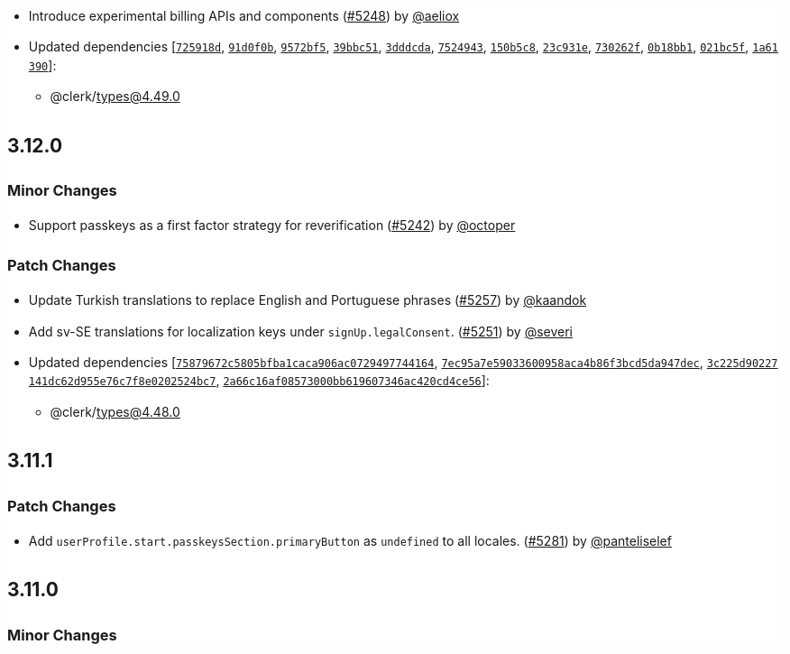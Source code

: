 - Introduce experimental billing APIs and components ([#5248](https://github.com/clerk/javascript/pull/5248)) by [@aeliox](https://github.com/aeliox)

- Updated dependencies [[`725918d`](https://github.com/clerk/javascript/commit/725918df2e74cea15e9b748aaf103a52df8e8500), [`91d0f0b`](https://github.com/clerk/javascript/commit/91d0f0b0dccab7168ad4dc06c8629808938c235f), [`9572bf5`](https://github.com/clerk/javascript/commit/9572bf5bdfb7dc309ec8714989b98ab12174965b), [`39bbc51`](https://github.com/clerk/javascript/commit/39bbc5189a33dc6cebdc269ac2184dc4ffff2534), [`3dddcda`](https://github.com/clerk/javascript/commit/3dddcda191d8f8d6a9b02464f1f6374d3c6aacb9), [`7524943`](https://github.com/clerk/javascript/commit/7524943300d7e693d61cc1820b520abfadec1c64), [`150b5c8`](https://github.com/clerk/javascript/commit/150b5c89477abb0feab15e0a886179473f653cac), [`23c931e`](https://github.com/clerk/javascript/commit/23c931e9e95e6de992549ad499b477aca9a9c344), [`730262f`](https://github.com/clerk/javascript/commit/730262f0f973923c8749b09078c80c2fc966a8ec), [`0b18bb1`](https://github.com/clerk/javascript/commit/0b18bb1fe6fa3ded97547bb6b4d2c73030aad329), [`021bc5f`](https://github.com/clerk/javascript/commit/021bc5f40044d34e49956ce3c9b61d833d815b42), [`1a61390`](https://github.com/clerk/javascript/commit/1a61390d3482bd4af58508b972ad89dea56fa224)]:
  - @clerk/types@4.49.0

## 3.12.0

### Minor Changes

- Support passkeys as a first factor strategy for reverification ([#5242](https://github.com/clerk/javascript/pull/5242)) by [@octoper](https://github.com/octoper)

### Patch Changes

- Update Turkish translations to replace English and Portuguese phrases ([#5257](https://github.com/clerk/javascript/pull/5257)) by [@kaandok](https://github.com/kaandok)

- Add sv-SE translations for localization keys under `signUp.legalConsent`. ([#5251](https://github.com/clerk/javascript/pull/5251)) by [@severi](https://github.com/severi)

- Updated dependencies [[`75879672c5805bfba1caca906ac0729497744164`](https://github.com/clerk/javascript/commit/75879672c5805bfba1caca906ac0729497744164), [`7ec95a7e59033600958aca4b86f3bcd5da947dec`](https://github.com/clerk/javascript/commit/7ec95a7e59033600958aca4b86f3bcd5da947dec), [`3c225d90227141dc62d955e76c7f8e0202524bc7`](https://github.com/clerk/javascript/commit/3c225d90227141dc62d955e76c7f8e0202524bc7), [`2a66c16af08573000bb619607346ac420cd4ce56`](https://github.com/clerk/javascript/commit/2a66c16af08573000bb619607346ac420cd4ce56)]:
  - @clerk/types@4.48.0

## 3.11.1

### Patch Changes

- Add `userProfile.start.passkeysSection.primaryButton` as `undefined` to all locales. ([#5281](https://github.com/clerk/javascript/pull/5281)) by [@panteliselef](https://github.com/panteliselef)

## 3.11.0

### Minor Changes
